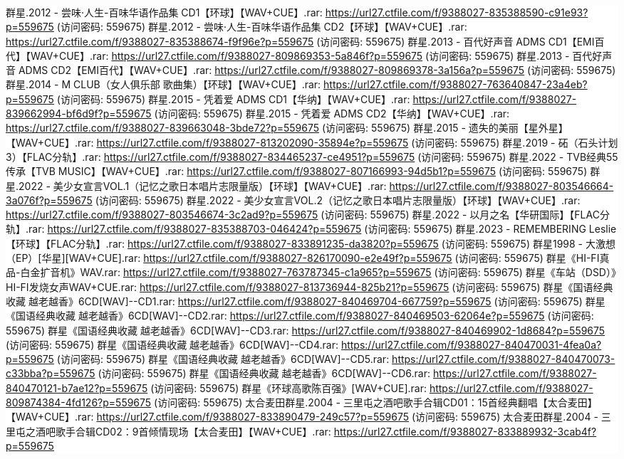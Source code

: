 群星.2012 - 尝味·人生-百味华语作品集 CD1【环球】【WAV+CUE】.rar: https://url27.ctfile.com/f/9388027-835388590-c91e93?p=559675
(访问密码: 559675)
群星.2012 - 尝味·人生-百味华语作品集 CD2【环球】【WAV+CUE】.rar: https://url27.ctfile.com/f/9388027-835388674-f9f96e?p=559675
(访问密码: 559675)
群星.2013 - 百代好声音 ADMS CD1【EMI百代】【WAV+CUE】.rar: https://url27.ctfile.com/f/9388027-809869353-5a846f?p=559675
(访问密码: 559675)
群星.2013 - 百代好声音 ADMS CD2【EMI百代】【WAV+CUE】.rar: https://url27.ctfile.com/f/9388027-809869378-3a156a?p=559675
(访问密码: 559675)
群星.2014 - M CLUB（女人俱乐部 歌曲集）【环球】【WAV+CUE】.rar: https://url27.ctfile.com/f/9388027-763640847-23a4eb?p=559675
(访问密码: 559675)
群星.2015 - 凭着爱 ADMS CD1【华纳】【WAV+CUE】.rar: https://url27.ctfile.com/f/9388027-839662994-bf6d9f?p=559675
(访问密码: 559675)
群星.2015 - 凭着爱 ADMS CD2【华纳】【WAV+CUE】.rar: https://url27.ctfile.com/f/9388027-839663048-3bde72?p=559675
(访问密码: 559675)
群星.2015 - 遗失的美丽【星外星】【WAV+CUE】.rar: https://url27.ctfile.com/f/9388027-813202090-35894e?p=559675
(访问密码: 559675)
群星.2019 - 砳（石头计划3）【FLAC分轨】.rar: https://url27.ctfile.com/f/9388027-834465237-ce4951?p=559675
(访问密码: 559675)
群星.2022 - TVB经典55传承【TVB MUSIC】【WAV+CUE】.rar: https://url27.ctfile.com/f/9388027-807166993-94d5b1?p=559675
(访问密码: 559675)
群星.2022 - 美少女宣言VOL.1（记忆之歌日本唱片志限量版）【环球】【WAV+CUE】.rar: https://url27.ctfile.com/f/9388027-803546664-3a076f?p=559675
(访问密码: 559675)
群星.2022 - 美少女宣言VOL.2（记忆之歌日本唱片志限量版）【环球】【WAV+CUE】.rar: https://url27.ctfile.com/f/9388027-803546674-3c2ad9?p=559675
(访问密码: 559675)
群星.2022 - 以月之名【华研国际】【FLAC分轨】.rar: https://url27.ctfile.com/f/9388027-835388703-046424?p=559675
(访问密码: 559675)
群星.2023 - REMEMBERING Leslie【环球】【FLAC分轨】.rar: https://url27.ctfile.com/f/9388027-833891235-da3820?p=559675
(访问密码: 559675)
群星1998 - 大激想（EP）[华星][WAV+CUE].rar: https://url27.ctfile.com/f/9388027-826170090-e2e49f?p=559675
(访问密码: 559675)
群星《HI-FI真品-白金扩音机》WAV.rar: https://url27.ctfile.com/f/9388027-763787345-c1a965?p=559675
(访问密码: 559675)
群星《车站（DSD）》HI-FI发烧女声WAV+CUE.rar: https://url27.ctfile.com/f/9388027-813736944-825b21?p=559675
(访问密码: 559675)
群星《国语经典收藏 越老越香》6CD[WAV]--CD1.rar: https://url27.ctfile.com/f/9388027-840469704-667759?p=559675
(访问密码: 559675)
群星《国语经典收藏 越老越香》6CD[WAV]--CD2.rar: https://url27.ctfile.com/f/9388027-840469503-62064e?p=559675
(访问密码: 559675)
群星《国语经典收藏 越老越香》6CD[WAV]--CD3.rar: https://url27.ctfile.com/f/9388027-840469902-1d8684?p=559675
(访问密码: 559675)
群星《国语经典收藏 越老越香》6CD[WAV]--CD4.rar: https://url27.ctfile.com/f/9388027-840470031-4fea0a?p=559675
(访问密码: 559675)
群星《国语经典收藏 越老越香》6CD[WAV]--CD5.rar: https://url27.ctfile.com/f/9388027-840470073-c33bba?p=559675
(访问密码: 559675)
群星《国语经典收藏 越老越香》6CD[WAV]--CD6.rar: https://url27.ctfile.com/f/9388027-840470121-b7ae12?p=559675
(访问密码: 559675)
群星《环球高歌陈百强》[WAV+CUE].rar: https://url27.ctfile.com/f/9388027-809874384-4fd126?p=559675
(访问密码: 559675)
太合麦田群星.2004 - 三里屯之酒吧歌手合辑CD01：15首经典翻唱【太合麦田】【WAV+CUE】.rar:
https://url27.ctfile.com/f/9388027-833890479-249c57?p=559675
(访问密码: 559675)
太合麦田群星.2004 - 三里屯之酒吧歌手合辑CD02：9首倾情现场【太合麦田】【WAV+CUE】.rar: https://url27.ctfile.com/f/9388027-833889932-3cab4f?p=559675